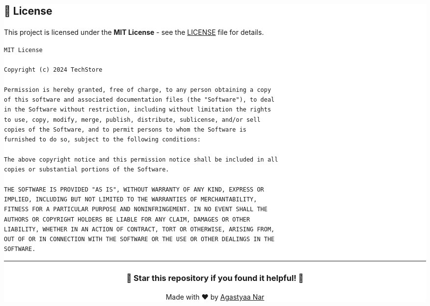 
## 📄 License

This project is licensed under the **MIT License** - see the [LICENSE](LICENSE) file for details.

```
MIT License

Copyright (c) 2024 TechStore

Permission is hereby granted, free of charge, to any person obtaining a copy
of this software and associated documentation files (the "Software"), to deal
in the Software without restriction, including without limitation the rights
to use, copy, modify, merge, publish, distribute, sublicense, and/or sell
copies of the Software, and to permit persons to whom the Software is
furnished to do so, subject to the following conditions:

The above copyright notice and this permission notice shall be included in all
copies or substantial portions of the Software.

THE SOFTWARE IS PROVIDED "AS IS", WITHOUT WARRANTY OF ANY KIND, EXPRESS OR
IMPLIED, INCLUDING BUT NOT LIMITED TO THE WARRANTIES OF MERCHANTABILITY,
FITNESS FOR A PARTICULAR PURPOSE AND NONINFRINGEMENT. IN NO EVENT SHALL THE
AUTHORS OR COPYRIGHT HOLDERS BE LIABLE FOR ANY CLAIM, DAMAGES OR OTHER
LIABILITY, WHETHER IN AN ACTION OF CONTRACT, TORT OR OTHERWISE, ARISING FROM,
OUT OF OR IN CONNECTION WITH THE SOFTWARE OR THE USE OR OTHER DEALINGS IN THE
SOFTWARE.
```

---

<div align="center">
  <h3>🌟 Star this repository if you found it helpful! 🌟</h3>
  <p>Made with ❤️ by <a href="https://github.com/agastyaa-nar">Agastyaa Nar</a></p>
</div>